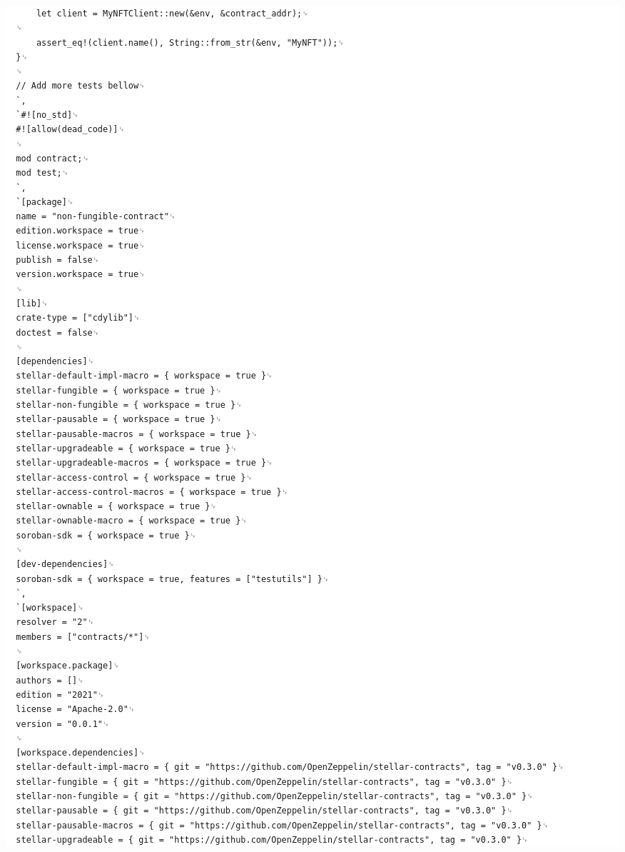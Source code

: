           let client = MyNFTClient::new(&env, &contract_addr);␊
      ␊
          assert_eq!(client.name(), String::from_str(&env, "MyNFT"));␊
      }␊
      ␊
      // Add more tests bellow␊
      `,
      `#![no_std]␊
      #![allow(dead_code)]␊
      ␊
      mod contract;␊
      mod test;␊
      `,
      `[package]␊
      name = "non-fungible-contract"␊
      edition.workspace = true␊
      license.workspace = true␊
      publish = false␊
      version.workspace = true␊
      ␊
      [lib]␊
      crate-type = ["cdylib"]␊
      doctest = false␊
      ␊
      [dependencies]␊
      stellar-default-impl-macro = { workspace = true }␊
      stellar-fungible = { workspace = true }␊
      stellar-non-fungible = { workspace = true }␊
      stellar-pausable = { workspace = true }␊
      stellar-pausable-macros = { workspace = true }␊
      stellar-upgradeable = { workspace = true }␊
      stellar-upgradeable-macros = { workspace = true }␊
      stellar-access-control = { workspace = true }␊
      stellar-access-control-macros = { workspace = true }␊
      stellar-ownable = { workspace = true }␊
      stellar-ownable-macro = { workspace = true }␊
      soroban-sdk = { workspace = true }␊
      ␊
      [dev-dependencies]␊
      soroban-sdk = { workspace = true, features = ["testutils"] }␊
      `,
      `[workspace]␊
      resolver = "2"␊
      members = ["contracts/*"]␊
      ␊
      [workspace.package]␊
      authors = []␊
      edition = "2021"␊
      license = "Apache-2.0"␊
      version = "0.0.1"␊
      ␊
      [workspace.dependencies]␊
      stellar-default-impl-macro = { git = "https://github.com/OpenZeppelin/stellar-contracts", tag = "v0.3.0" }␊
      stellar-fungible = { git = "https://github.com/OpenZeppelin/stellar-contracts", tag = "v0.3.0" }␊
      stellar-non-fungible = { git = "https://github.com/OpenZeppelin/stellar-contracts", tag = "v0.3.0" }␊
      stellar-pausable = { git = "https://github.com/OpenZeppelin/stellar-contracts", tag = "v0.3.0" }␊
      stellar-pausable-macros = { git = "https://github.com/OpenZeppelin/stellar-contracts", tag = "v0.3.0" }␊
      stellar-upgradeable = { git = "https://github.com/OpenZeppelin/stellar-contracts", tag = "v0.3.0" }␊
